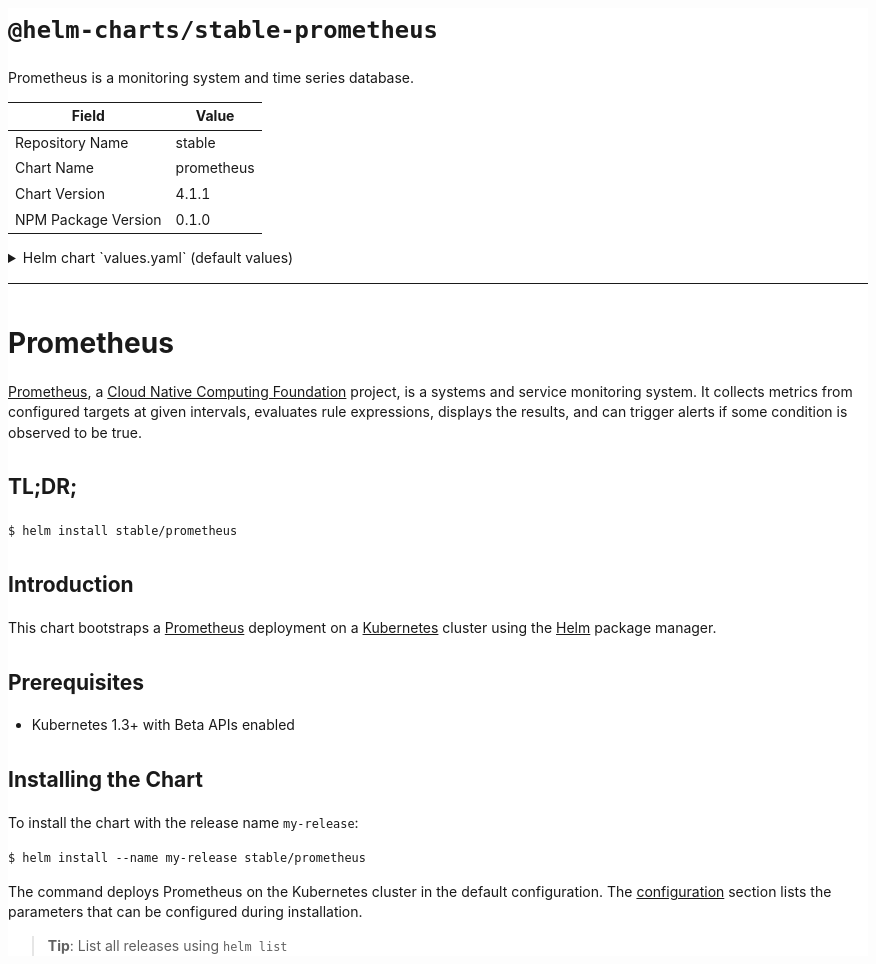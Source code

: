 # `@helm-charts/stable-prometheus`

Prometheus is a monitoring system and time series database.

| Field               | Value      |
| ------------------- | ---------- |
| Repository Name     | stable     |
| Chart Name          | prometheus |
| Chart Version       | 4.1.1      |
| NPM Package Version | 0.1.0      |

<details><summary>Helm chart `values.yaml` (default values)</summary></details>

---

# Prometheus

[Prometheus](https://prometheus.io/), a [Cloud Native Computing Foundation](https://cncf.io/) project, is a systems and service monitoring system. It collects metrics from configured targets at given intervals, evaluates rule expressions, displays the results, and can trigger alerts if some condition is observed to be true.

## TL;DR;

```console
$ helm install stable/prometheus
```

## Introduction

This chart bootstraps a [Prometheus](https://prometheus.io/) deployment on a [Kubernetes](http://kubernetes.io) cluster using the [Helm](https://helm.sh) package manager.

## Prerequisites

- Kubernetes 1.3+ with Beta APIs enabled

## Installing the Chart

To install the chart with the release name `my-release`:

```console
$ helm install --name my-release stable/prometheus
```

The command deploys Prometheus on the Kubernetes cluster in the default configuration. The [configuration](#configuration) section lists the parameters that can be configured during installation.

> **Tip**: List all releases using `helm list`
